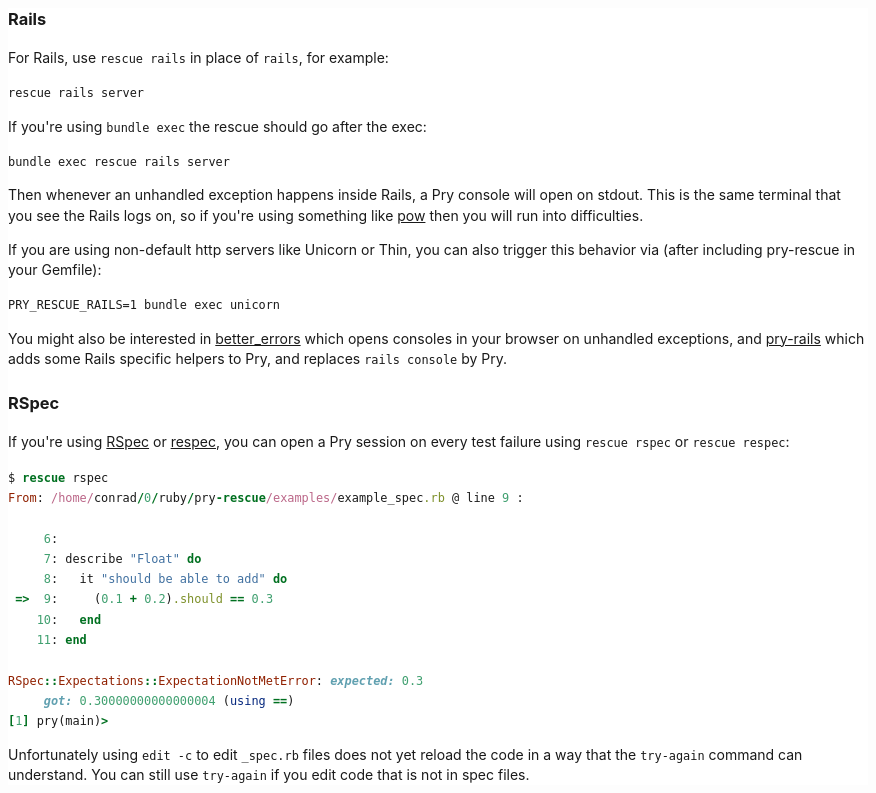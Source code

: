 ### Rails

For Rails, use `rescue rails` in place of `rails`, for example:

```
rescue rails server
```

If you're using `bundle exec` the rescue should go after the exec:

```
bundle exec rescue rails server
```

Then whenever an unhandled exception happens inside Rails, a Pry console will open on
stdout. This is the same terminal that you see the Rails logs on, so if you're
using something like [pow](https://pow.cx) then you will run into difficulties.

If you are using non-default http servers like Unicorn or Thin, you can also trigger
this behavior via (after including pry-rescue in your Gemfile):

```
PRY_RESCUE_RAILS=1 bundle exec unicorn
```



You might also be interested in
[better_errors](https://github.com/charliesome/better_errors) which opens consoles in your
browser on unhandled exceptions, and [pry-rails](https://github.com/rweng/pry-rails) which
adds some Rails specific helpers to Pry, and replaces `rails console` by Pry.

### RSpec

If you're using [RSpec](https://rspec.org) or
[respec](https://github.com/oggy/respec), you can open a Pry session on
every test failure using `rescue rspec` or `rescue respec`:

```ruby
$ rescue rspec
From: /home/conrad/0/ruby/pry-rescue/examples/example_spec.rb @ line 9 :

     6:
     7: describe "Float" do
     8:   it "should be able to add" do
 =>  9:     (0.1 + 0.2).should == 0.3
    10:   end
    11: end

RSpec::Expectations::ExpectationNotMetError: expected: 0.3
     got: 0.30000000000000004 (using ==)
[1] pry(main)>
```

Unfortunately using `edit -c` to edit `_spec.rb` files does not yet reload the
code in a way that the `try-again` command can understand. You can still use
`try-again` if you edit code that is not in spec files.
